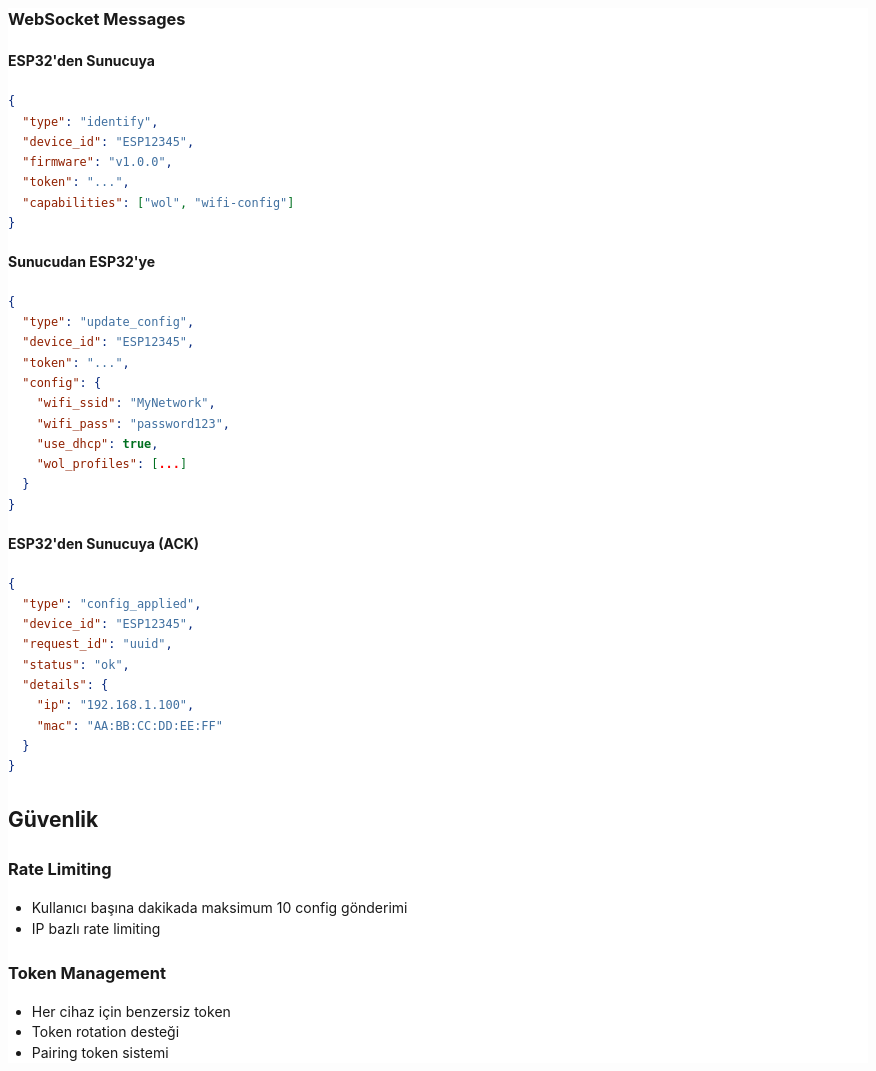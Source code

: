 ### WebSocket Messages

#### ESP32'den Sunucuya
```json
{
  "type": "identify",
  "device_id": "ESP12345",
  "firmware": "v1.0.0",
  "token": "...",
  "capabilities": ["wol", "wifi-config"]
}
```

#### Sunucudan ESP32'ye
```json
{
  "type": "update_config",
  "device_id": "ESP12345",
  "token": "...",
  "config": {
    "wifi_ssid": "MyNetwork",
    "wifi_pass": "password123",
    "use_dhcp": true,
    "wol_profiles": [...]
  }
}
```

#### ESP32'den Sunucuya (ACK)
```json
{
  "type": "config_applied",
  "device_id": "ESP12345",
  "request_id": "uuid",
  "status": "ok",
  "details": {
    "ip": "192.168.1.100",
    "mac": "AA:BB:CC:DD:EE:FF"
  }
}
```

## Güvenlik

### Rate Limiting
- Kullanıcı başına dakikada maksimum 10 config gönderimi
- IP bazlı rate limiting

### Token Management
- Her cihaz için benzersiz token
- Token rotation desteği
- Pairing token sistemi
